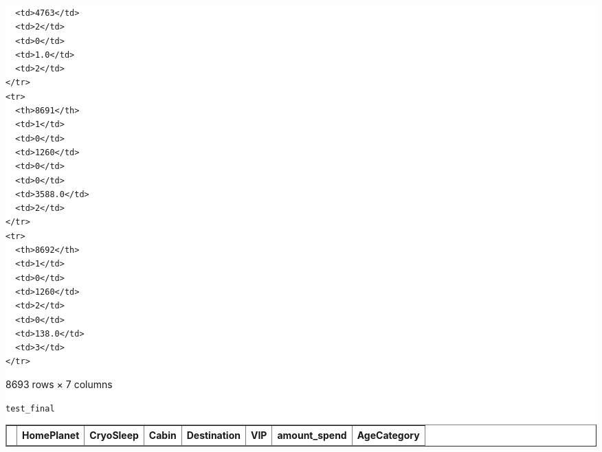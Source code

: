       <td>4763</td>
      <td>2</td>
      <td>0</td>
      <td>1.0</td>
      <td>2</td>
    </tr>
    <tr>
      <th>8691</th>
      <td>1</td>
      <td>0</td>
      <td>1260</td>
      <td>0</td>
      <td>0</td>
      <td>3588.0</td>
      <td>2</td>
    </tr>
    <tr>
      <th>8692</th>
      <td>1</td>
      <td>0</td>
      <td>1260</td>
      <td>2</td>
      <td>0</td>
      <td>138.0</td>
      <td>3</td>
    </tr>
  </tbody>
</table>
<p>8693 rows × 7 columns</p>
</div>




```python
test_final
```




<div>
<style scoped>
    .dataframe tbody tr th:only-of-type {
        vertical-align: middle;
    }

    .dataframe tbody tr th {
        vertical-align: top;
    }

    .dataframe thead th {
        text-align: right;
    }
</style>
<table border="1" class="dataframe">
  <thead>
    <tr style="text-align: right;">
      <th></th>
      <th>HomePlanet</th>
      <th>CryoSleep</th>
      <th>Cabin</th>
      <th>Destination</th>
      <th>VIP</th>
      <th>amount_spend</th>
      <th>AgeCategory</th>
    </tr>
  </thead>